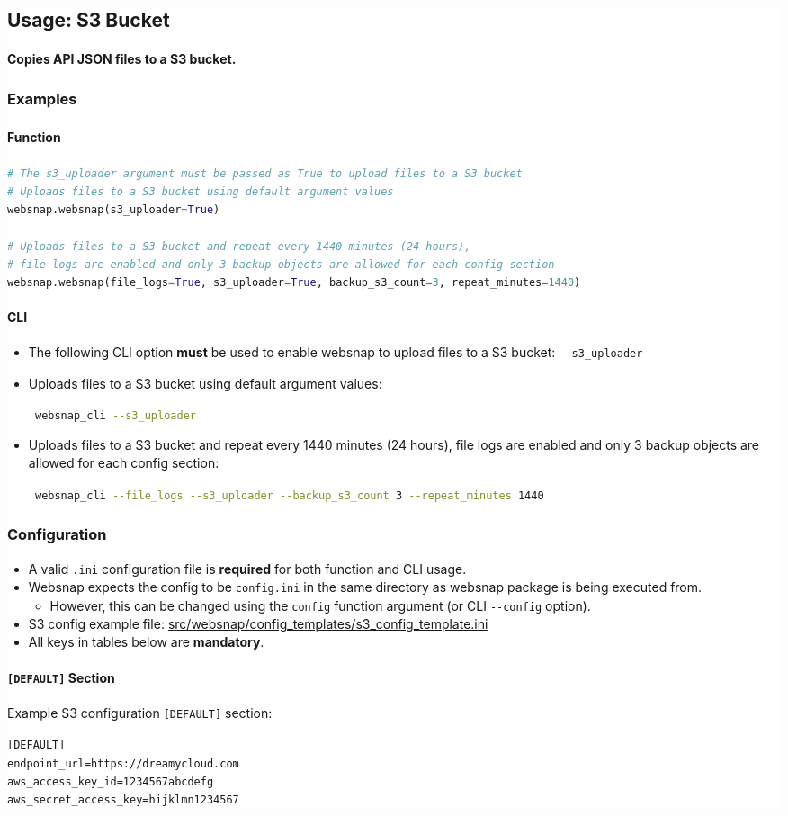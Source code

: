 
## Usage: S3 Bucket

**Copies API JSON files to a S3 bucket.**

### Examples

#### Function
```python
# The s3_uploader argument must be passed as True to upload files to a S3 bucket
# Uploads files to a S3 bucket using default argument values
websnap.websnap(s3_uploader=True)

# Uploads files to a S3 bucket and repeat every 1440 minutes (24 hours), 
# file logs are enabled and only 3 backup objects are allowed for each config section
websnap.websnap(file_logs=True, s3_uploader=True, backup_s3_count=3, repeat_minutes=1440)
```

#### CLI
- The following CLI option **must** be used to enable websnap to upload files to a S3 bucket: `--s3_uploader`

- Uploads files to a S3 bucket using default argument values:
     ```bash
      websnap_cli --s3_uploader 
     ```

- Uploads files to a S3 bucket and repeat every 1440 minutes (24 hours), file logs 
  are enabled and only 3 backup objects are allowed for each config section:
     ```bash
      websnap_cli --file_logs --s3_uploader --backup_s3_count 3 --repeat_minutes 1440
     ```

### Configuration

- A valid `.ini` configuration file is **required** for both function and CLI usage.
- Websnap expects the config to be `config.ini` in the same directory as websnap 
  package is being executed from.
  - However, this can be changed using the `config` function argument (or CLI 
   `--config` option).  
- S3 config example file:
  <a href="https://gitlabext.wsl.ch/EnviDat/websnap/-/blob/main/src/websnap/config_templates/s3_config_template.ini" target="_blank">src/websnap/config_templates/s3_config_template.ini</a>
- All keys in tables below are **mandatory**.

#### `[DEFAULT]` Section

Example S3 configuration `[DEFAULT]` section:

```
[DEFAULT]
endpoint_url=https://dreamycloud.com
aws_access_key_id=1234567abcdefg
aws_secret_access_key=hijklmn1234567
```
